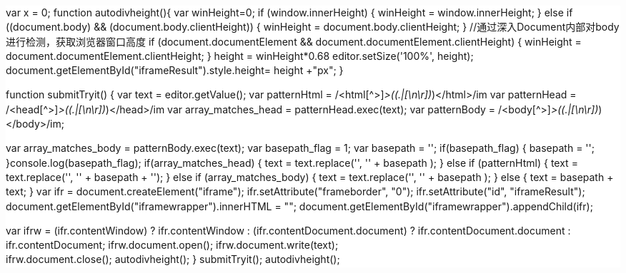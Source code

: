 var x = 0;
function autodivheight(){
    var winHeight=0;
    if (window.innerHeight) {
        winHeight = window.innerHeight;
    } else if ((document.body) && (document.body.clientHeight)) {
        winHeight = document.body.clientHeight;
    }
    //通过深入Document内部对body进行检测，获取浏览器窗口高度
    if (document.documentElement && document.documentElement.clientHeight) {
        winHeight = document.documentElement.clientHeight;
    }
    height = winHeight*0.68
    editor.setSize('100%', height);
    document.getElementById("iframeResult").style.height= height +"px";
}

function submitTryit() {
  var text = editor.getValue();
  var patternHtml = /<html[^>]*>((.|[\n\r])*)<\/html>/im
  var patternHead = /<head[^>]*>((.|[\n\r])*)<\/head>/im
  var array_matches_head = patternHead.exec(text);
  var patternBody = /<body[^>]*>((.|[\n\r])*)<\/body>/im;
  
  var array_matches_body = patternBody.exec(text);
  var basepath_flag = 1;
  var basepath = '';
  if(basepath_flag) {
    basepath = '<base href="//www.runoob.com/try/demo_source/" target="_blank">';
  }console.log(basepath_flag);
  if(array_matches_head) {
    text = text.replace('<head>', '<head>' + basepath );
  } else if (patternHtml) {
    text = text.replace('<html>', '<head>' + basepath + '</head>');
  } else if (array_matches_body) {
    text = text.replace('<body>', '<body>' + basepath );
  } else {
    text = basepath + text;
  }
  var ifr = document.createElement("iframe");
  ifr.setAttribute("frameborder", "0");
  ifr.setAttribute("id", "iframeResult");  
  document.getElementById("iframewrapper").innerHTML = "";
  document.getElementById("iframewrapper").appendChild(ifr);
 
  var ifrw = (ifr.contentWindow) ? ifr.contentWindow : (ifr.contentDocument.document) ? ifr.contentDocument.document : ifr.contentDocument;
  ifrw.document.open();
  ifrw.document.write(text);  
  ifrw.document.close();
  autodivheight();
}
submitTryit();
autodivheight();
</script>

